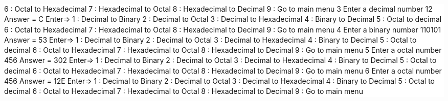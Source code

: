 6 : Octal to Hexadecimal
7 : Hexadecimal to Octal
8 : Hexadecimal to Decimal
9 : Go to main menu
3
Enter a decimal number
12
Answer = C
Enter=>
1 : Decimal to Binary
2 : Decimal to Octal
3 : Decimal to Hexadecimal
4 : Binary to Decimal
5 : Octal to decimal
6 : Octal to Hexadecimal
7 : Hexadecimal to Octal
8 : Hexadecimal to Decimal
9 : Go to main menu
4
Enter a binary number
110101
Answer = 53
Enter=>
1 : Decimal to Binary
2 : Decimal to Octal
3 : Decimal to Hexadecimal
4 : Binary to Decimal
5 : Octal to decimal
6 : Octal to Hexadecimal
7 : Hexadecimal to Octal
8 : Hexadecimal to Decimal
9 : Go to main menu
5
Enter a octal number
456
Answer = 302
Enter=>
1 : Decimal to Binary
2 : Decimal to Octal
3 : Decimal to Hexadecimal
4 : Binary to Decimal
5 : Octal to decimal
6 : Octal to Hexadecimal
7 : Hexadecimal to Octal
8 : Hexadecimal to Decimal
9 : Go to main menu
6
Enter a octal number
456
Answer = 12E
Enter=>
1 : Decimal to Binary
2 : Decimal to Octal
3 : Decimal to Hexadecimal
4 : Binary to Decimal
5 : Octal to decimal
6 : Octal to Hexadecimal
7 : Hexadecimal to Octal
8 : Hexadecimal to Decimal
9 : Go to main menu
 